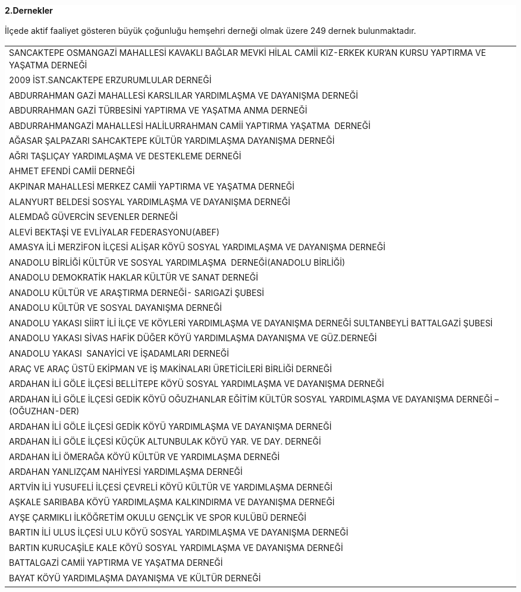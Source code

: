 **2.Dernekler**

İlçede aktif faaliyet gösteren büyük çoğunluğu hemşehri derneği olmak üzere 249 dernek bulunmaktadır.

|     |
| --- |
| SANCAKTEPE OSMANGAZİ MAHALLESİ KAVAKLI BAĞLAR MEVKİ HİLAL CAMİİ KIZ-ERKEK KUR’AN KURSU YAPTIRMA VE YAŞATMA DERNEĞİ |
| 2009 İST.SANCAKTEPE ERZURUMLULAR DERNEĞİ |
| ABDURRAHMAN GAZİ MAHALLESİ KARSLILAR YARDIMLAŞMA VE DAYANIŞMA DERNEĞİ |
| ABDURRAHMAN GAZİ TÜRBESİNİ YAPTIRMA VE YAŞATMA ANMA DERNEĞİ |
| ABDURRAHMANGAZİ MAHALLESİ HALİLURRAHMAN CAMİİ YAPTIRMA YAŞATMA  DERNEĞİ |
| AĞASAR ŞALPAZARI SAHCAKTEPE KÜLTÜR YARDIMLAŞMA DAYANIŞMA DERNEĞİ |
| AĞRI TAŞLIÇAY YARDIMLAŞMA VE DESTEKLEME DERNEĞİ |
| AHMET EFENDİ CAMİİ DERNEĞİ |
| AKPINAR MAHALLESİ MERKEZ CAMİİ YAPTIRMA VE YAŞATMA DERNEĞİ |
| ALANYURT BELDESİ SOSYAL YARDIMLAŞMA VE DAYANIŞMA DERNEĞİ |
| ALEMDAĞ GÜVERCİN SEVENLER DERNEĞİ |
| ALEVİ BEKTAŞİ VE EVLİYALAR FEDERASYONU(ABEF) |
| AMASYA İLİ MERZİFON İLÇESİ ALİŞAR KÖYÜ SOSYAL YARDIMLAŞMA VE DAYANIŞMA DERNEĞİ |
| ANADOLU BİRLİĞİ KÜLTÜR VE SOSYAL YARDIMLAŞMA  DERNEĞİ(ANADOLU BİRLİĞİ) |
| ANADOLU DEMOKRATİK HAKLAR KÜLTÜR VE SANAT DERNEĞİ |
| ANADOLU KÜLTÜR VE ARAŞTIRMA DERNEĞİ- SARIGAZİ ŞUBESİ |
| ANADOLU KÜLTÜR VE SOSYAL DAYANIŞMA DERNEĞİ |
| ANADOLU YAKASI SİİRT İLİ İLÇE VE KÖYLERİ YARDIMLAŞMA VE DAYANIŞMA DERNEĞİ SULTANBEYLİ BATTALGAZİ ŞUBESİ |
| ANADOLU YAKASI SİVAS HAFİK DÜĞER KÖYÜ YARDIMLAŞMA DAYANIŞMA VE GÜZ.DERNEĞİ |
| ANADOLU YAKASI  SANAYİCİ VE İŞADAMLARI DERNEĞİ |
| ARAÇ VE ARAÇ ÜSTÜ EKİPMAN VE İŞ MAKİNALARI ÜRETİCİLERİ BİRLİĞİ DERNEĞİ |
| ARDAHAN İLİ GÖLE İLÇESİ BELLİTEPE KÖYÜ SOSYAL YARDIMLAŞMA VE DAYANIŞMA DERNEĞİ |
| ARDAHAN İLİ GÖLE İLÇESİ GEDİK KÖYÜ OĞUZHANLAR EĞİTİM KÜLTÜR SOSYAL YARDIMLAŞMA VE DAYANIŞMA DERNEĞİ – (OĞUZHAN-DER) |
| ARDAHAN İLİ GÖLE İLÇESİ GEDİK KÖYÜ YARDIMLAŞMA VE DAYANIŞMA DERNEĞİ |
| ARDAHAN İLİ GÖLE İLÇESİ KÜÇÜK ALTUNBULAK KÖYÜ YAR. VE DAY. DERNEĞİ |
| ARDAHAN İLİ ÖMERAĞA KÖYÜ KÜLTÜR VE YARDIMLAŞMA DERNEĞİ |
| ARDAHAN YANLIZÇAM NAHİYESİ YARDIMLAŞMA DERNEĞİ |
| ARTVİN İLİ YUSUFELİ İLÇESİ ÇEVRELİ KÖYÜ KÜLTÜR VE YARDIMLAŞMA DERNEĞİ |
| AŞKALE SARIBABA KÖYÜ YARDIMLAŞMA KALKINDIRMA VE DAYANIŞMA DERNEĞİ |
| AYŞE ÇARMIKLI İLKÖĞRETİM OKULU GENÇLİK VE SPOR KULÜBÜ DERNEĞİ |
| BARTIN İLİ ULUS İLÇESİ ULU KÖYÜ SOSYAL YARDIMLAŞMA VE DAYANIŞMA DERNEĞİ |
| BARTIN KURUCAŞİLE KALE KÖYÜ SOSYAL YARDIMLAŞMA VE DAYANIŞMA DERNEĞİ |
| BATTALGAZİ CAMİİ YAPTIRMA VE YAŞATMA DERNEĞİ |
| BAYAT KÖYÜ YARDIMLAŞMA DAYANIŞMA VE KÜLTÜR DERNEĞİ |